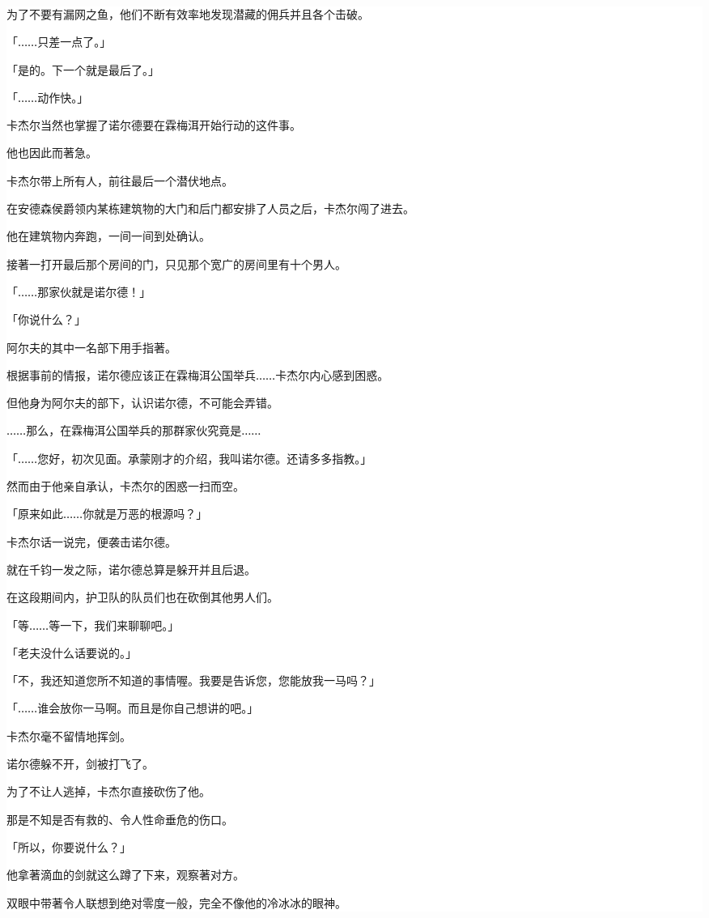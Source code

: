 为了不要有漏网之鱼，他们不断有效率地发现潜藏的佣兵并且各个击破。

「……只差一点了。」

「是的。下一个就是最后了。」

「……动作快。」

卡杰尔当然也掌握了诺尔德要在霖梅洱开始行动的这件事。

他也因此而著急。

卡杰尔带上所有人，前往最后一个潜伏地点。

在安德森侯爵领内某栋建筑物的大门和后门都安排了人员之后，卡杰尔闯了进去。

他在建筑物内奔跑，一间一间到处确认。

接著一打开最后那个房间的门，只见那个宽广的房间里有十个男人。

「……那家伙就是诺尔德！」

「你说什么？」

阿尔夫的其中一名部下用手指著。

根据事前的情报，诺尔德应该正在霖梅洱公国举兵……卡杰尔内心感到困惑。

但他身为阿尔夫的部下，认识诺尔德，不可能会弄错。

……那么，在霖梅洱公国举兵的那群家伙究竟是……

「……您好，初次见面。承蒙刚才的介绍，我叫诺尔德。还请多多指教。」

然而由于他亲自承认，卡杰尔的困惑一扫而空。

「原来如此……你就是万恶的根源吗？」

卡杰尔话一说完，便袭击诺尔德。

就在千钧一发之际，诺尔德总算是躲开并且后退。

在这段期间内，护卫队的队员们也在砍倒其他男人们。

「等……等一下，我们来聊聊吧。」

「老夫没什么话要说的。」

「不，我还知道您所不知道的事情喔。我要是告诉您，您能放我一马吗？」

「……谁会放你一马啊。而且是你自己想讲的吧。」

卡杰尔毫不留情地挥剑。

诺尔德躲不开，剑被打飞了。

为了不让人逃掉，卡杰尔直接砍伤了他。

那是不知是否有救的、令人性命垂危的伤口。

「所以，你要说什么？」

他拿著滴血的剑就这么蹲了下来，观察著对方。

双眼中带著令人联想到绝对零度一般，完全不像他的冷冰冰的眼神。
